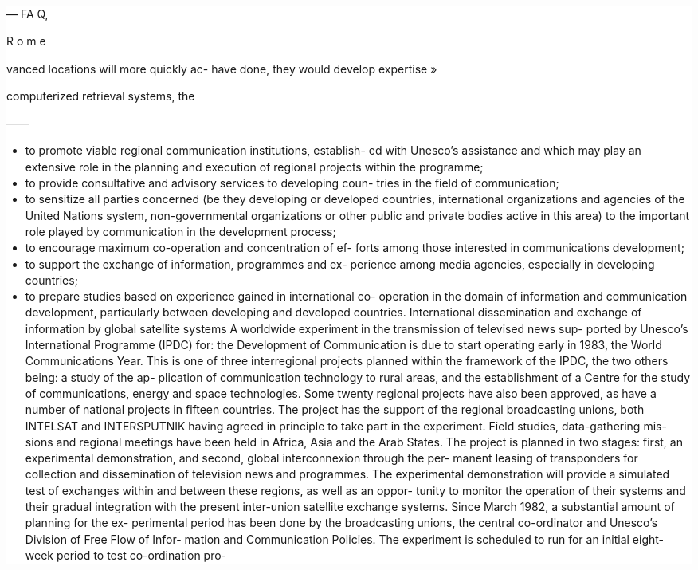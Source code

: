 — 
FA
Q,
 
R
o
m
e
 
vanced locations will more quickly ac- have done, they would develop expertise » 
  
computerized retrieval systems, the 
  
—— 
* to promote viable regional communication institutions, establish- 
ed with Unesco’s assistance and which may play an extensive role 
in the planning and execution of regional projects within the 
programme; 
* to provide consultative and advisory services to developing coun- 
tries in the field of communication; 
* to sensitize all parties concerned (be they developing or developed 
countries, international organizations and agencies of the United 
Nations system, non-governmental organizations or other public 
and private bodies active in this area) to the important role played 
by communication in the development process; 
* to encourage maximum co-operation and concentration of ef- 
forts among those interested in communications development; 
* to support the exchange of information, programmes and ex- 
perience among media agencies, especially in developing countries; 
* to prepare studies based on experience gained in international co- 
operation in the domain of information and communication 
development, particularly between developing and developed 
countries. 
International dissemination and 
exchange of information by global 
satellite systems 
A worldwide experiment in the transmission of televised news sup- 
ported by Unesco’s International Programme (IPDC) for: the 
Development of Communication is due to start operating early in 
1983, the World Communications Year. 
This is one of three interregional projects planned within the 
framework of the IPDC, the two others being: a study of the ap- 
plication of communication technology to rural areas, and the 
establishment of a Centre for the study of communications, energy 
and space technologies. Some twenty regional projects have also 
been approved, as have a number of national projects in fifteen 
countries. 
The project has the support of the regional broadcasting unions, 
both INTELSAT and INTERSPUTNIK having agreed in principle 
to take part in the experiment. Field studies, data-gathering mis- 
sions and regional meetings have been held in Africa, Asia and the 
Arab States. 
The project is planned in two stages: first, an experimental 
demonstration, and second, global interconnexion through the per- 
manent leasing of transponders for collection and dissemination of 
television news and programmes. 
The experimental demonstration will provide a simulated test of 
exchanges within and between these regions, as well as an oppor- 
tunity to monitor the operation of their systems and their gradual 
integration with the present inter-union satellite exchange systems. 
Since March 1982, a substantial amount of planning for the ex- 
perimental period has been done by the broadcasting unions, the 
central co-ordinator and Unesco’s Division of Free Flow of Infor- 
mation and Communication Policies. The experiment is scheduled 
to run for an initial eight-week period to test co-ordination pro- 